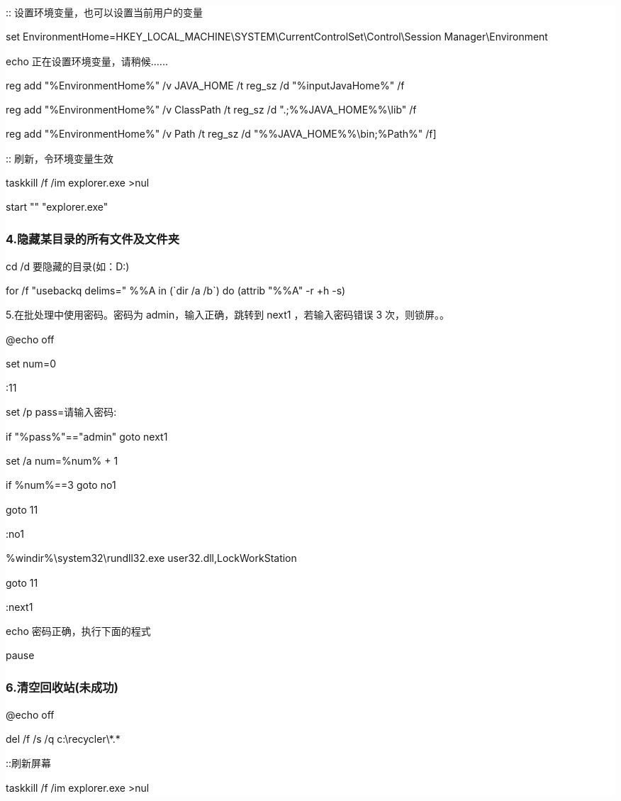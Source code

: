 :: 设置环境变量，也可以设置当前用户的变量

set EnvironmentHome=HKEY_LOCAL_MACHINE\\SYSTEM\\CurrentControlSet\\Control\\Session Manager\\Environment

echo 正在设置环境变量，请稍候......

reg add "\%EnvironmentHome\%" /v JAVA_HOME /t reg_sz /d "\%inputJavaHome\%" /f

reg add "\%EnvironmentHome\%" /v ClassPath /t reg_sz /d ".;\%\%JAVA_HOME\%\%\\lib" /f

reg add "\%EnvironmentHome\%" /v Path /t reg_sz /d "\%\%JAVA_HOME\%\%\\bin;\%Path\%" /f\]

:: 刷新，令环境变量生效

taskkill /f /im explorer.exe >nul

start "" "explorer.exe"

### 4.隐藏某目录的所有文件及文件夹

cd /d 要隐藏的目录\(如：D:\)

for /f "usebackq delims=" \%\%A in \(\`dir /a /b\`\) do \(attrib "\%\%A" \-r +h \-s\)

5.在批处理中使用密码。密码为 admin，输入正确，跳转到 next1 ，若输入密码错误 3 次，则锁屏。。

\@echo off

set num=0

:11

set /p pass=请输入密码:

if "\%pass\%"=="admin" goto next1

set /a num=\%num\% + 1

if \%num\%==3 goto no1

goto 11

:no1

\%windir\%\\system32\\rundll32.exe user32.dll,LockWorkStation

goto 11

:next1

echo 密码正确，执行下面的程式

pause

### 6.清空回收站\(未成功\)

\@echo off

del /f /s /q c:\\recycler\\\*.\*

::刷新屏幕

taskkill /f /im explorer.exe >nul
